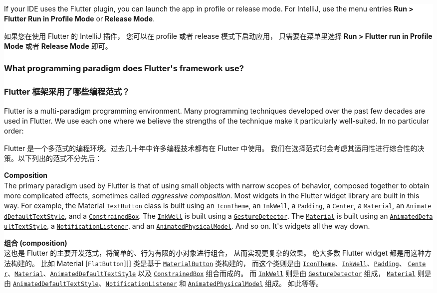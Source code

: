 If your IDE uses the Flutter plugin,
you can launch the app in profile or release mode.
For IntelliJ, use the menu entries
**Run > Flutter Run in Profile Mode** or **Release Mode**.

如果您在使用 Flutter 的 IntelliJ 插件，
您可以在 profile 或者 release 模式下启动应用，
只需要在菜单里选择 **Run > Flutter run in Profile Mode** 或者
**Release Mode** 即可。

### What programming paradigm does Flutter's framework use?

### Flutter 框架采用了哪些编程范式？

Flutter is a multi-paradigm programming environment.
Many programming techniques developed over the past few decades
are used in Flutter. We use each one where we believe
the strengths of the technique make it particularly well-suited.
In no particular order:

Flutter 是一个多范式的编程环境。过去几十年中许多编程技术都有在 Flutter 中使用。
我们在选择范式时会考虑其适用性进行综合性的决策。以下列出的范式不分先后：

**Composition**
<br> The primary paradigm used by Flutter is that of using
  small objects with narrow scopes of behavior, composed together to
  obtain more complicated effects, sometimes called
  _aggressive composition_. Most widgets in the Flutter widget
  library are built in this way. For example, the Material
  [`TextButton`][] class is built using
  an [`IconTheme`][], an [`InkWell`][], a [`Padding`][],
  a [`Center`][], a [`Material`][],
  an [`AnimatedDefaultTextStyle`][], and a [`ConstrainedBox`][].
  The [`InkWell`][] is built using a [`GestureDetector`][].
  The [`Material`][] is built using an
  [`AnimatedDefaultTextStyle`][],
  a [`NotificationListener`][], and an [`AnimatedPhysicalModel`][].
  And so on. It's widgets all the way down.

**组合 (composition)** 
<br> 这也是 Flutter 的主要开发范式，将简单的、行为有限的小对象进行组合，
  从而实现更复杂的效果。
  绝大多数 Flutter widget 都是用这种方法构建的。
  比如 Material [`FlatButton`][] 类是基于
  [`MaterialButton`][] 类构建的，
  而这个类则是由 [`IconTheme`][]、[`InkWell`][]、[`Padding`][]、
  [`Center`][]、[`Material`][]、[`AnimatedDefaultTextStyle`][] 
  以及 [`ConstrainedBox`][] 组合而成的。
  而 [`InkWell`][] 则是由 [`GestureDetector`][] 组成，
  [`Material`][] 则是由 
  [`AnimatedDefaultTextStyle`][]、[`NotificationListener`][]
  和 [`AnimatedPhysicalModel`][] 组成。
  如此等等。


[Web FAQ]: /docs/development/platform-integration/web
[Performance FAQ]: /docs/perf/faq
[`AboutListTile`]: {{site.api}}/flutter/material/AboutListTile-class.html
[accessibility documentation]: /docs/development/accessibility-and-localization/accessibility
[add-to-app]: /docs/development/add-to-app
[ads]: /ads
[Android]: #run-android
[Android Studio]: {{site.android-dev}}/studio
[Android Studio instructions]: {{site.android-dev}}/studio/build/apk-analyzer
[Android Studio/IntelliJ]: /docs/development/tools/android-studio
[`AnimatedDefaultTextStyle`]: {{site.api}}/flutter/widgets/AnimatedDefaultTextStyle-class.html
[`AnimatedPhysicalModel`]: {{site.api}}/flutter/widgets/AnimatedPhysicalModel-class.html
[apkanalyzer]: {{site.android-dev}}/studio/command-line/apkanalyzer
[architecture diagram]: https://docs.google.com/presentation/d/1cw7A4HbvM_Abv320rVgPVGiUP2msVs7tfGbkgdrTy0I/edit#slide=id.gbb3c3233b_0_162
[`BasicMessageChannel`]: {{site.api}}/flutter/services/BasicMessageChannel-class.html
[built into Android Studio]: {{site.android-dev}}/studio/build/apk-analyzer
[catalog of Flutter's widgets]: /docs/development/ui/widgets
[`Center`]: {{site.api}}/flutter/widgets/Center-class.html
[`Chip`]: {{site.api}}/flutter/material/Chip-class.html
[`color`]: {{site.api}}/flutter/widgets/Icon/color.html
[Community]: /community
[`ConstrainedBox`]: {{site.api}}/flutter/widgets/ConstrainedBox-class.html
[Contributing Guide]: {{site.github}}/flutter/flutter/blob/master/CONTRIBUTING.md
[CodePen]: https://codepen.io/topic/flutter
[Dart]: {{site.dart-site}}/
[Dart DevTools]: /docs/development/tools/devtools
[Debugging with Flutter]: /docs/testing/debugging
[desktop]: /desktop
[detailed discussion on the API docs for `State.build`]: {{site.api}}/flutter/widgets/State/build.html
[Discord]: https://discord.gg/N7Yshp4
[`Divider`]: {{site.api}}/flutter/material/Divider-class.html
[`Drawer`]: {{site.api}}/flutter/material/Drawer-class.html
[easy starter issues]: {{site.github}}/flutter/flutter/issues?q=is%3Aopen+is%3Aissue+label%3A%22easy+fix%22
[editing Dart]: {{site.dart-site}}/tools
[editor configuration]: /docs/get-started/editor
[example of using isolates with Flutter]: {{site.github}}/flutter/flutter/blob/master/examples/layers/services/isolate.dart
[example project]: {{site.github}}/flutter/flutter/tree/master/examples/platform_channel
[Executing Dart in the Background with Flutter Plugins and Geofencing]: {{site.flutter-medium}}/executing-dart-in-the-background-with-flutter-plugins-and-geofencing-2b3e40a1a124
[Flutter DevTools]: /docs/development/tools/devtools/overview
[`TextButton`]: {{site.api}}/flutter/material/TextButton-class.html
[Flutter 1.0]: https://developers.googleblog.com/2018/12/flutter-10-googles-portable-ui-toolkit.html
[Flutter 2]: https://developers.googleblog.com/2021/03/announcing-flutter-2.html
[flutter_view]: {{site.github}}/flutter/flutter/tree/master/examples/flutter_view
[`Future`]: {{site.api}}/flutter/dart-async/Future-class.html
[Get $75 app advertising credit when you spend $25.]: https://ads.google.com/lp/appcampaigns/#?modal_active=none&subid=ww-ww-et-aw-a-flutter1!o3
[gesture system]: /docs/development/ui/advanced/gestures
[`GestureDetector`]: {{site.api}}/flutter/widgets/GestureDetector-class.html
[GitHub]: {{site.github}}/flutter/flutter
[`GlobalKey`]: {{site.api}}/flutter/widgets/GlobalKey-class.html
[Hamilton for Android]: https://play.google.com/store/apps/details?id=com.hamilton.app
[Hamilton for iOS]: https://itunes.apple.com/us/app/hamilton-the-official-app/id1255231054?mt=8
[hot reload]: #hot-reload
[Hot reload]: /docs/development/tools/hot-reload
[`icon`]: {{site.api}}/flutter/widgets/Icon/icon.html
[`Icon`]: {{site.api}}/flutter/widgets/Icon-class.html
[`IconTheme`]: {{site.api}}/flutter/widgets/IconTheme-class.html
[`InkWell`]: {{site.api}}/flutter/material/InkWell-class.html
[iOS]: #run-ios
[iOS App Store Specific Considerations]: https://developer.apple.com/library/archive/qa/qa1795/_index.html#//apple_ref/doc/uid/DTS40014195-CH1-APP_STORE_CONSIDERATIONS
[iOS instructions]: /docs/deployment/ios
[install]: /docs/get-started/install
[IntelliJ IDEA]: https://www.jetbrains.com/idea/
[internationalization tutorial]: /docs/development/accessibility-and-localization/internationalization
[is easy]: /docs/development/packages-and-plugins/using-packages
[issue #9253]: {{site.github}}/flutter/flutter/issues/9253
[issue #14821]: {{site.github}}/flutter/flutter/issues/14821
[issue tracker]: {{site.github}}/flutter/flutter/issues
[issues related to running Flutter on Chromebooks]: {{site.github}}/flutter/flutter/labels/platform-arc
[`Iterable`]: {{site.api}}/flutter/dart-core/Iterable-class.html
[JSON tutorial]: /docs/development/data-and-backend/json
[license file]: https://raw.githubusercontent.com/flutter/engine/master/sky/packages/sky_engine/LICENSE
[`LicenseRegistry`]: {{site.api}}/flutter/foundation/LicenseRegistry-class.html
[`List`]: {{site.api}}/flutter/dart-core/List-class.html
[`Listenable`]: {{site.api}}/flutter/foundation/Listenable-class.html
[`Map`]: {{site.api}}/flutter/dart-core/Map-class.html
[`Material`]: {{site.api}}/flutter/material/Material-class.html
[`MaterialButton`]: {{site.api}}/flutter/material/MaterialButton-class.html
[MDC-103 Flutter: Material Theming]: {{site.codelabs}}/codelabs/mdc-103-flutter/index.html?index=..%2F..index#0
[Measuring your app's size]: /docs/perf/app-size
[minimal Flutter app]: {{site.github}}/flutter/flutter/tree/75228a59dacc24f617272f7759677e242bbf74ec/examples/hello_world
[multiple Flutter screens or views]: /docs/development/add-to-app/multiple-flutters
[`NotificationListener`]: {{site.api}}/flutter/widgets/NotificationListener-class.html
[only one license]: {{site.github}}/flutter/flutter/blob/master/LICENSE
[package ecosystem]: {{site.pub}}/flutter
[`Padding`]: {{site.api}}/flutter/widgets/Padding-class.html
[platform and third-party APIs]: /docs/development/platform-integration/platform-channels
[platform channels]: /docs/development/platform-integration/platform-channels
[platform_view]: {{site.github}}/flutter/flutter/tree/master/examples/platform_view
[popped]: {{site.api}}/flutter/widgets/Navigator/pop.html
[pub.dev]: {{site.pub}}
[QA1795]: https://developer.apple.com/library/archive/qa/qa1795/_index.html
[ready-made packages]: {{site.pub}}/flutter/
[`Rect`]: {{site.api}}/flutter/dart-ui/Rect-class.html
[release build of your Android app]: /docs/deployment/android
[release build of your iOS app]: /docs/deployment/ios
[`RenderObject`]: {{site.api}}/flutter/rendering/RenderObject-class.html
[`RenderBox`]: {{site.api}}/flutter/rendering/RenderBox-class.html
[`Route`]: {{site.api}}/flutter/widgets/Route-class.html
[`ScrollPhysics`]: {{site.api}}/flutter/widgets/ScrollPhysics-class.html
[`Set`]: {{site.api}}/flutter/dart-core/Set-class.html
[`showAboutDialog`]: {{site.api}}/flutter/material/showAboutDialog.html
[`showLicensePage`]: {{site.api}}/flutter/material/showLicensePage.html
[showcase]: /showcase
[{{site.email}}]: mailto:{{site.email}}
[`size`]: {{site.api}}/flutter/widgets/Icon/size.html
[Stack Overflow]: {{site.so}}/tags/flutter
[`State`]: {{site.api}}/flutter/widgets/State-class.html
[`StatelessWidget`]: {{site.api}}/flutter/widgets/StatelessWidget-class.html
[test coverage]: https://coveralls.io/github/flutter/flutter?branch=master
[testing with Flutter]: /docs/testing
[`TextStyle`]: {{site.api}}/flutter/painting/TextStyle-class.html
[`UserAccountsDrawerHeader`]: {{site.api}}/flutter/material/UserAccountsDrawerHeader-class.html
[VS Code]: https://code.visualstudio.com/
[web]: /web
[web instructions]: /docs/get-started/web
[`Widget`]: {{site.api}}/flutter/widgets/Widget-class.html
[widgets]: /docs/development/ui/widgets
[supported platforms]: /docs/development/tools/sdk/release-notes/supported-platforms